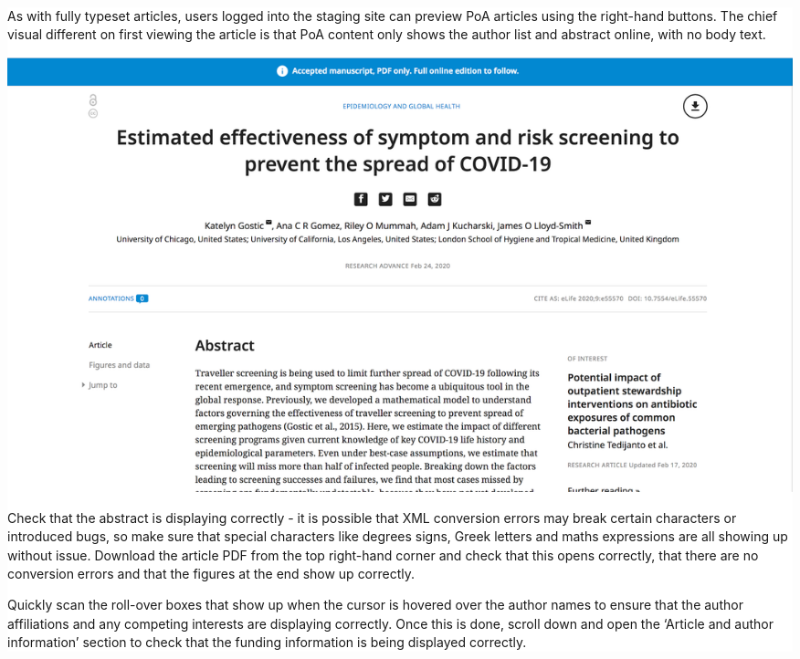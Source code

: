 As with fully typeset articles, users logged into the staging site can preview PoA articles using the right-hand buttons. The chief visual different on first viewing the article is that PoA content only shows the author list and abstract online, with no body text.

![](.gitbook/assets/27%20%281%29.png)

Check that the abstract is displaying correctly - it is possible that XML conversion errors may break certain characters or introduced bugs, so make sure that special characters like degrees signs, Greek letters and maths expressions are all showing up without issue. Download the article PDF from the top right-hand corner and check that this opens correctly, that there are no conversion errors and that the figures at the end show up correctly.

Quickly scan the roll-over boxes that show up when the cursor is hovered over the author names to ensure that the author affiliations and any competing interests are displaying correctly. Once this is done, scroll down and open the ‘Article and author information’ section to check that the funding information is being displayed correctly.

